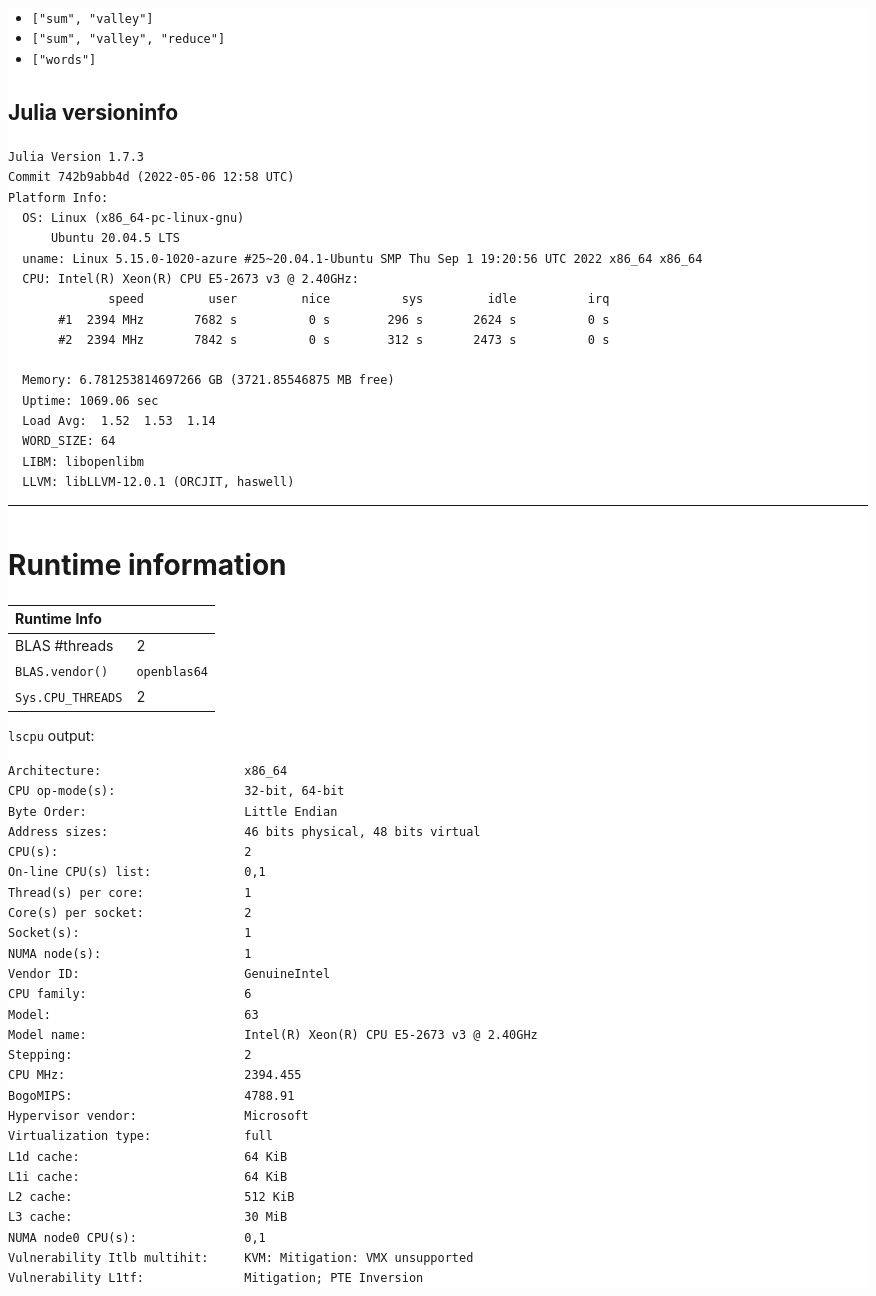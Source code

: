 - `["sum", "valley"]`
- `["sum", "valley", "reduce"]`
- `["words"]`

## Julia versioninfo
```
Julia Version 1.7.3
Commit 742b9abb4d (2022-05-06 12:58 UTC)
Platform Info:
  OS: Linux (x86_64-pc-linux-gnu)
      Ubuntu 20.04.5 LTS
  uname: Linux 5.15.0-1020-azure #25~20.04.1-Ubuntu SMP Thu Sep 1 19:20:56 UTC 2022 x86_64 x86_64
  CPU: Intel(R) Xeon(R) CPU E5-2673 v3 @ 2.40GHz: 
              speed         user         nice          sys         idle          irq
       #1  2394 MHz       7682 s          0 s        296 s       2624 s          0 s
       #2  2394 MHz       7842 s          0 s        312 s       2473 s          0 s
       
  Memory: 6.781253814697266 GB (3721.85546875 MB free)
  Uptime: 1069.06 sec
  Load Avg:  1.52  1.53  1.14
  WORD_SIZE: 64
  LIBM: libopenlibm
  LLVM: libLLVM-12.0.1 (ORCJIT, haswell)
```

---
# Runtime information
| Runtime Info | |
|:--|:--|
| BLAS #threads | 2 |
| `BLAS.vendor()` | `openblas64` |
| `Sys.CPU_THREADS` | 2 |

`lscpu` output:

    Architecture:                    x86_64
    CPU op-mode(s):                  32-bit, 64-bit
    Byte Order:                      Little Endian
    Address sizes:                   46 bits physical, 48 bits virtual
    CPU(s):                          2
    On-line CPU(s) list:             0,1
    Thread(s) per core:              1
    Core(s) per socket:              2
    Socket(s):                       1
    NUMA node(s):                    1
    Vendor ID:                       GenuineIntel
    CPU family:                      6
    Model:                           63
    Model name:                      Intel(R) Xeon(R) CPU E5-2673 v3 @ 2.40GHz
    Stepping:                        2
    CPU MHz:                         2394.455
    BogoMIPS:                        4788.91
    Hypervisor vendor:               Microsoft
    Virtualization type:             full
    L1d cache:                       64 KiB
    L1i cache:                       64 KiB
    L2 cache:                        512 KiB
    L3 cache:                        30 MiB
    NUMA node0 CPU(s):               0,1
    Vulnerability Itlb multihit:     KVM: Mitigation: VMX unsupported
    Vulnerability L1tf:              Mitigation; PTE Inversion
